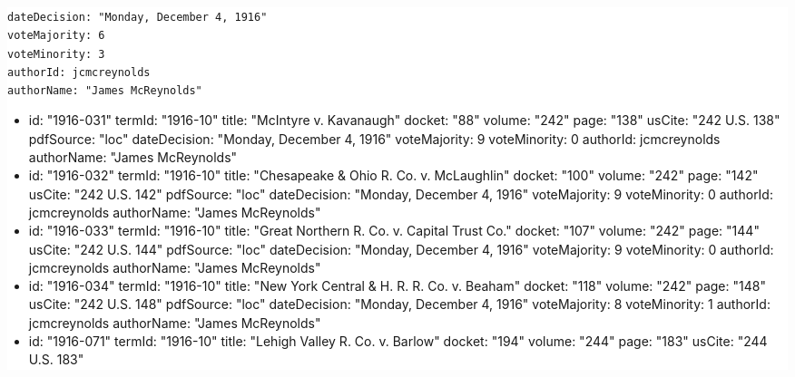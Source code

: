     dateDecision: "Monday, December 4, 1916"
    voteMajority: 6
    voteMinority: 3
    authorId: jcmcreynolds
    authorName: "James McReynolds"
  - id: "1916-031"
    termId: "1916-10"
    title: "McIntyre v. Kavanaugh"
    docket: "88"
    volume: "242"
    page: "138"
    usCite: "242 U.S. 138"
    pdfSource: "loc"
    dateDecision: "Monday, December 4, 1916"
    voteMajority: 9
    voteMinority: 0
    authorId: jcmcreynolds
    authorName: "James McReynolds"
  - id: "1916-032"
    termId: "1916-10"
    title: "Chesapeake &amp; Ohio R. Co. v. McLaughlin"
    docket: "100"
    volume: "242"
    page: "142"
    usCite: "242 U.S. 142"
    pdfSource: "loc"
    dateDecision: "Monday, December 4, 1916"
    voteMajority: 9
    voteMinority: 0
    authorId: jcmcreynolds
    authorName: "James McReynolds"
  - id: "1916-033"
    termId: "1916-10"
    title: "Great Northern R. Co. v. Capital Trust Co."
    docket: "107"
    volume: "242"
    page: "144"
    usCite: "242 U.S. 144"
    pdfSource: "loc"
    dateDecision: "Monday, December 4, 1916"
    voteMajority: 9
    voteMinority: 0
    authorId: jcmcreynolds
    authorName: "James McReynolds"
  - id: "1916-034"
    termId: "1916-10"
    title: "New York Central &amp; H. R. R. Co. v. Beaham"
    docket: "118"
    volume: "242"
    page: "148"
    usCite: "242 U.S. 148"
    pdfSource: "loc"
    dateDecision: "Monday, December 4, 1916"
    voteMajority: 8
    voteMinority: 1
    authorId: jcmcreynolds
    authorName: "James McReynolds"
  - id: "1916-071"
    termId: "1916-10"
    title: "Lehigh Valley R. Co. v. Barlow"
    docket: "194"
    volume: "244"
    page: "183"
    usCite: "244 U.S. 183"